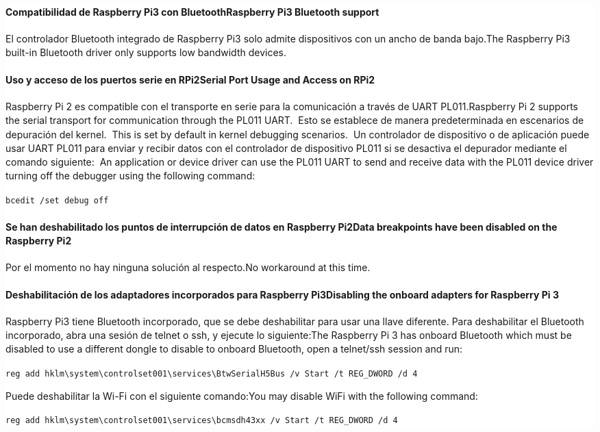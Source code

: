 #### <a name="raspberry-pi3-bluetooth-support"></a><span data-ttu-id="c56e4-143">Compatibilidad de Raspberry Pi3 con Bluetooth</span><span class="sxs-lookup"><span data-stu-id="c56e4-143">Raspberry Pi3 Bluetooth support</span></span> 
<span data-ttu-id="c56e4-144">El controlador Bluetooth integrado de Raspberry Pi3 solo admite dispositivos con un ancho de banda bajo.</span><span class="sxs-lookup"><span data-stu-id="c56e4-144">The Raspberry Pi3 built-in Bluetooth driver only supports low bandwidth devices.</span></span> 

#### <a name="serial-port-usage-and-access-on-rpi2"></a><span data-ttu-id="c56e4-145">Uso y acceso de los puertos serie en RPi2</span><span class="sxs-lookup"><span data-stu-id="c56e4-145">Serial Port Usage and Access on RPi2</span></span> 
<span data-ttu-id="c56e4-146">Raspberry Pi 2 es compatible con el transporte en serie para la comunicación a través de UART PL011.</span><span class="sxs-lookup"><span data-stu-id="c56e4-146">Raspberry Pi 2 supports the serial transport for communication through the PL011 UART.</span></span><span data-ttu-id="c56e4-147">  Esto se establece de manera predeterminada en escenarios de depuración del kernel.</span><span class="sxs-lookup"><span data-stu-id="c56e4-147">  This is set by default in kernel debugging scenarios.</span></span><span data-ttu-id="c56e4-148">  Un controlador de dispositivo o de aplicación puede usar UART PL011 para enviar y recibir datos con el controlador de dispositivo PL011 si se desactiva el depurador mediante el comando siguiente:</span><span class="sxs-lookup"><span data-stu-id="c56e4-148">  An application or device driver can use the PL011 UART to send and receive data with the PL011 device driver turning off the debugger using the following command:</span></span>
```
bcedit /set debug off 
```

#### <a name="data-breakpoints-have-been-disabled-on-the-raspberry-pi2"></a><span data-ttu-id="c56e4-149">Se han deshabilitado los puntos de interrupción de datos en Raspberry Pi2</span><span class="sxs-lookup"><span data-stu-id="c56e4-149">Data breakpoints have been disabled on the Raspberry Pi2</span></span>
<span data-ttu-id="c56e4-150">Por el momento no hay ninguna solución al respecto.</span><span class="sxs-lookup"><span data-stu-id="c56e4-150">No workaround at this time.</span></span>

#### <a name="disabling-the-onboard-adapters-for-raspberry-pi-3"></a><span data-ttu-id="c56e4-151">Deshabilitación de los adaptadores incorporados para Raspberry Pi3</span><span class="sxs-lookup"><span data-stu-id="c56e4-151">Disabling the onboard adapters for Raspberry Pi 3</span></span>
<span data-ttu-id="c56e4-152">Raspberry Pi3 tiene Bluetooth incorporado, que se debe deshabilitar para usar una llave diferente. Para deshabilitar el Bluetooth incorporado, abra una sesión de telnet o ssh, y ejecute lo siguiente:</span><span class="sxs-lookup"><span data-stu-id="c56e4-152">The Raspberry Pi 3 has onboard Bluetooth which must be disabled to use a different dongle to disable to onboard Bluetooth, open a telnet/ssh session and run:</span></span> 
```
reg add hklm\system\controlset001\services\BtwSerialH5Bus /v Start /t REG_DWORD /d 4 
```

<span data-ttu-id="c56e4-153">Puede deshabilitar la Wi-Fi con el siguiente comando:</span><span class="sxs-lookup"><span data-stu-id="c56e4-153">You may disable WiFi with the following command:</span></span> 
```
reg add hklm\system\controlset001\services\bcmsdh43xx /v Start /t REG_DWORD /d 4 
``` 
